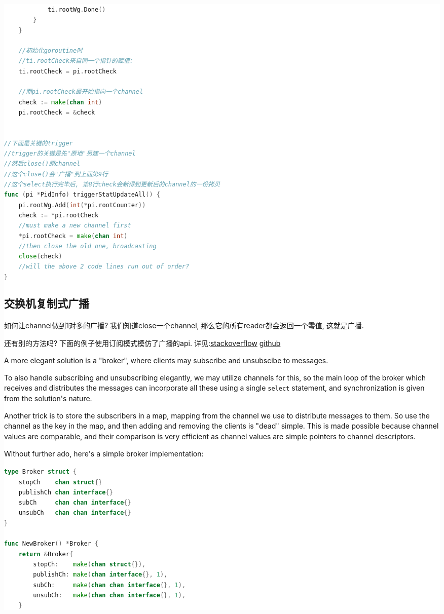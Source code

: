 ```go
            ti.rootWg.Done()
        }
    }

    //初始化goroutine时
    //ti.rootCheck来自同一个指针的赋值: 
    ti.rootCheck = pi.rootCheck
    
    //而pi.rootCheck最开始指向一个channel
    check := make(chan int)
    pi.rootCheck = &check
    

//下面是关键的trigger
//trigger的关键是先"原地"另建一个channel
//然后close()原channel
//这个close()会"广播"到上面第9行
//这个select执行完毕后, 第8行check会新得到更新后的channel的一份拷贝
func (pi *PidInfo) triggerStatUpdateAll() {
    pi.rootWg.Add(int(*pi.rootCounter))
    check := *pi.rootCheck
    //must make a new channel first
    *pi.rootCheck = make(chan int)
    //then close the old one, broadcasting
    close(check)
    //will the above 2 code lines run out of order?
}
```

## 交换机复制式广播
如何让channel做到1对多的广播? 我们知道close一个channel, 那么它的所有reader都会返回一个零值, 这就是广播.

还有别的方法吗? 下面的例子使用订阅模式模仿了广播的api.
详见:[stackoverflow](https://stackoverflow.com/questions/36417199/how-to-broadcast-message-using-channel)
[github](https://github.com/go-x-pkg/hub/blob/master/hub.go)

A more elegant solution is a "broker", where clients may subscribe and unsubscibe to messages.

To also handle subscribing and unsubscribing elegantly, we may utilize channels for this, so the main loop of the broker which receives and distributes the messages can incorporate all these using a single `select` statement, and synchronization is given from the solution's nature.

Another trick is to store the subscribers in a map, mapping from the channel we use to distribute messages to them. So use the channel as the key in the map, and then adding and removing the clients is "dead" simple. This is made possible because channel values are [comparable](https://golang.org/ref/spec#Comparison_operators), and their comparison is very efficient as channel values are simple pointers to channel descriptors.

Without further ado, here's a simple broker implementation:
```go
type Broker struct {
    stopCh    chan struct{}
    publishCh chan interface{}
    subCh     chan chan interface{}
    unsubCh   chan chan interface{}
}

func NewBroker() *Broker {
    return &Broker{
        stopCh:    make(chan struct{}),
        publishCh: make(chan interface{}, 1),
        subCh:     make(chan chan interface{}, 1),
        unsubCh:   make(chan chan interface{}, 1),
    }
```